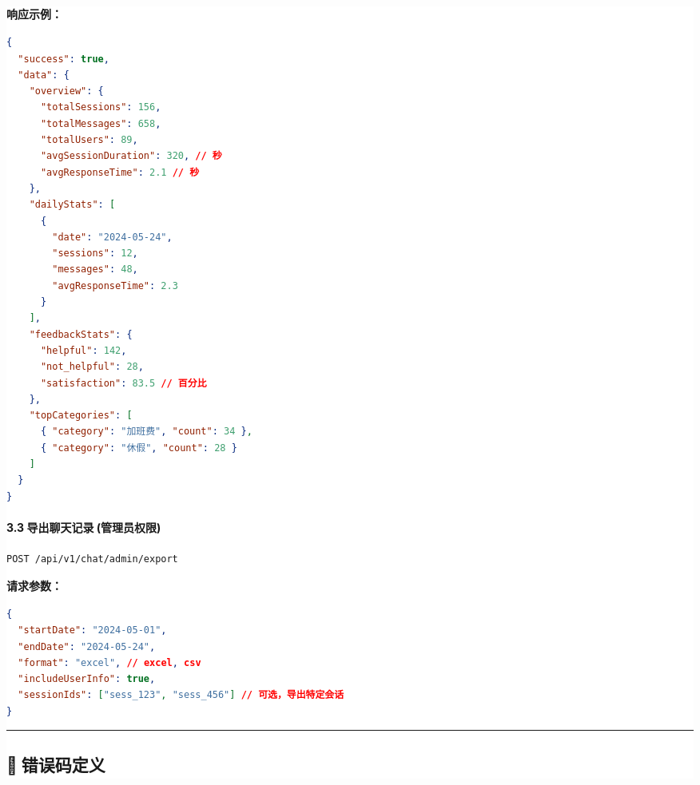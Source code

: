 **响应示例：**
```json
{
  "success": true,
  "data": {
    "overview": {
      "totalSessions": 156,
      "totalMessages": 658,
      "totalUsers": 89,
      "avgSessionDuration": 320, // 秒
      "avgResponseTime": 2.1 // 秒
    },
    "dailyStats": [
      {
        "date": "2024-05-24",
        "sessions": 12,
        "messages": 48,
        "avgResponseTime": 2.3
      }
    ],
    "feedbackStats": {
      "helpful": 142,
      "not_helpful": 28,
      "satisfaction": 83.5 // 百分比
    },
    "topCategories": [
      { "category": "加班费", "count": 34 },
      { "category": "休假", "count": 28 }
    ]
  }
}
```

#### 3.3 导出聊天记录 (管理员权限)
```
POST /api/v1/chat/admin/export
```

**请求参数：**
```json
{
  "startDate": "2024-05-01",
  "endDate": "2024-05-24",
  "format": "excel", // excel, csv
  "includeUserInfo": true,
  "sessionIds": ["sess_123", "sess_456"] // 可选，导出特定会话
}
```

---

## 🚨 错误码定义
